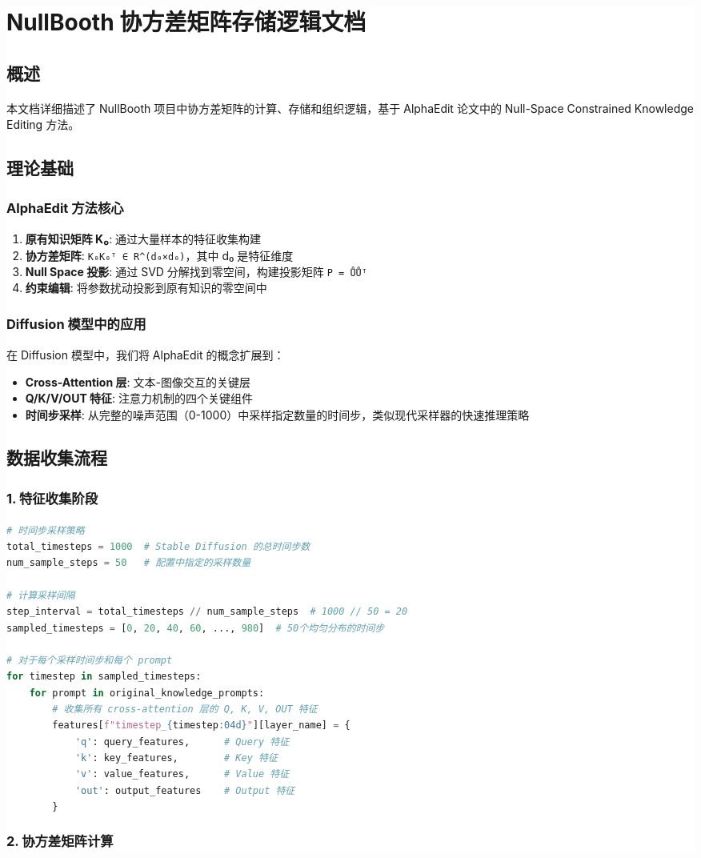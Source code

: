 # NullBooth 协方差矩阵存储逻辑文档

## 概述

本文档详细描述了 NullBooth 项目中协方差矩阵的计算、存储和组织逻辑，基于 AlphaEdit 论文中的 Null-Space Constrained Knowledge Editing 方法。

## 理论基础

### AlphaEdit 方法核心

1. **原有知识矩阵 K₀**: 通过大量样本的特征收集构建
2. **协方差矩阵**: `K₀K₀ᵀ ∈ R^(d₀×d₀)`，其中 d₀ 是特征维度
3. **Null Space 投影**: 通过 SVD 分解找到零空间，构建投影矩阵 `P = ŮŮᵀ`
4. **约束编辑**: 将参数扰动投影到原有知识的零空间中

### Diffusion 模型中的应用

在 Diffusion 模型中，我们将 AlphaEdit 的概念扩展到：
- **Cross-Attention 层**: 文本-图像交互的关键层
- **Q/K/V/OUT 特征**: 注意力机制的四个关键组件
- **时间步采样**: 从完整的噪声范围（0-1000）中采样指定数量的时间步，类似现代采样器的快速推理策略

## 数据收集流程

### 1. 特征收集阶段

```python
# 时间步采样策略
total_timesteps = 1000  # Stable Diffusion 的总时间步数
num_sample_steps = 50   # 配置中指定的采样数量

# 计算采样间隔
step_interval = total_timesteps // num_sample_steps  # 1000 // 50 = 20
sampled_timesteps = [0, 20, 40, 60, ..., 980]  # 50个均匀分布的时间步

# 对于每个采样时间步和每个 prompt
for timestep in sampled_timesteps:
    for prompt in original_knowledge_prompts:
        # 收集所有 cross-attention 层的 Q, K, V, OUT 特征
        features[f"timestep_{timestep:04d}"][layer_name] = {
            'q': query_features,      # Query 特征
            'k': key_features,        # Key 特征  
            'v': value_features,      # Value 特征
            'out': output_features    # Output 特征
        }
```

### 2. 协方差矩阵计算
